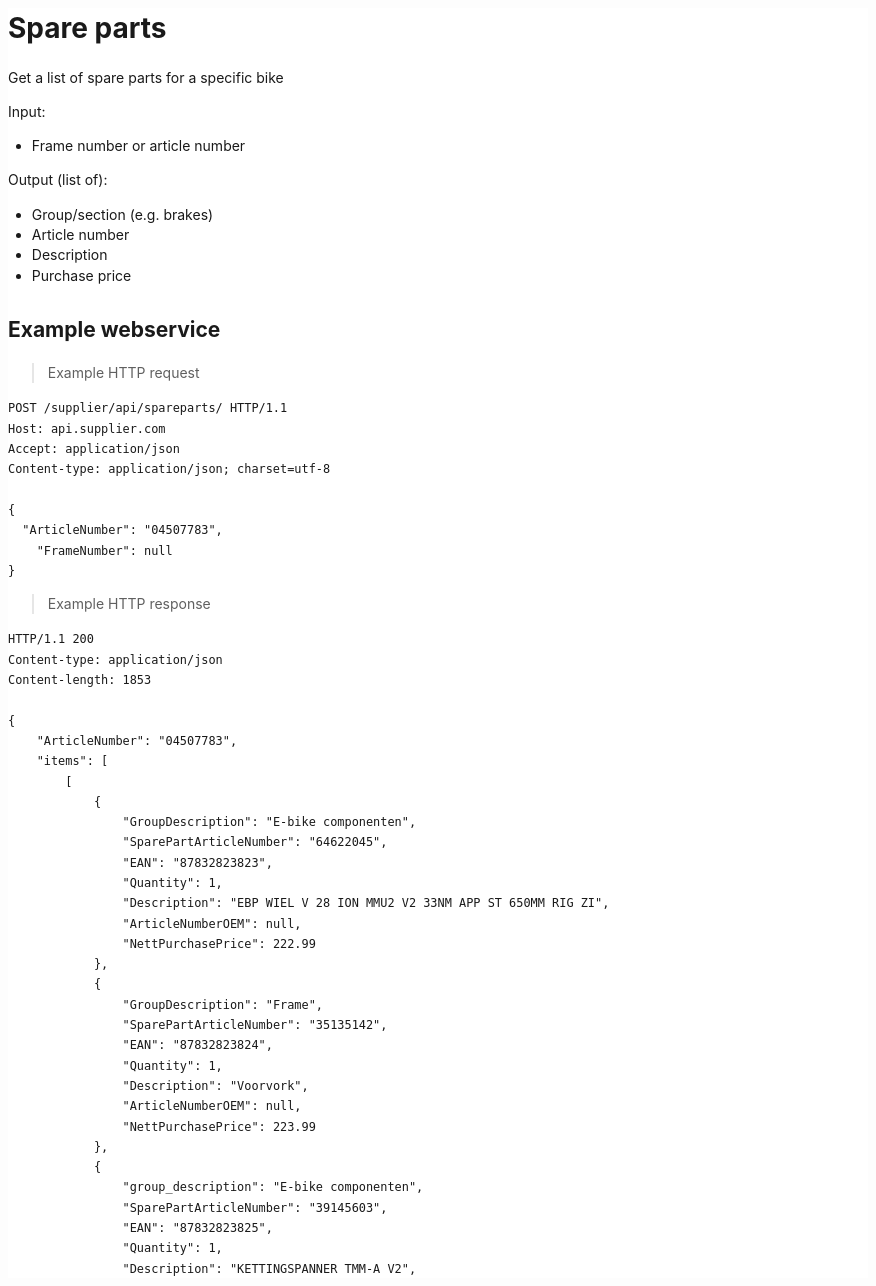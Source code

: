 # Spare parts #
Get a list of spare parts for a specific bike

Input: 

-	Frame number or article number

Output (list of):

- Group/section (e.g. brakes)
- Article number
- Description
- Purchase price

## Example webservice ##

> Example HTTP request

```http
POST /supplier/api/spareparts/ HTTP/1.1
Host: api.supplier.com
Accept: application/json
Content-type: application/json; charset=utf-8

{
  "ArticleNumber": "04507783",
	"FrameNumber": null
}
```

> Example HTTP response

```http
HTTP/1.1 200 
Content-type: application/json
Content-length: 1853

{
    "ArticleNumber": "04507783",
    "items": [
        [
            {
                "GroupDescription": "E-bike componenten",
                "SparePartArticleNumber": "64622045",
                "EAN": "87832823823",
                "Quantity": 1,
                "Description": "EBP WIEL V 28 ION MMU2 V2 33NM APP ST 650MM RIG ZI",
                "ArticleNumberOEM": null,
                "NettPurchasePrice": 222.99
            },
            {
                "GroupDescription": "Frame",
                "SparePartArticleNumber": "35135142",
                "EAN": "87832823824",
                "Quantity": 1,
                "Description": "Voorvork",
                "ArticleNumberOEM": null,
                "NettPurchasePrice": 223.99
            },
            {
                "group_description": "E-bike componenten",
                "SparePartArticleNumber": "39145603",
                "EAN": "87832823825",
                "Quantity": 1,
                "Description": "KETTINGSPANNER TMM-A V2",
```